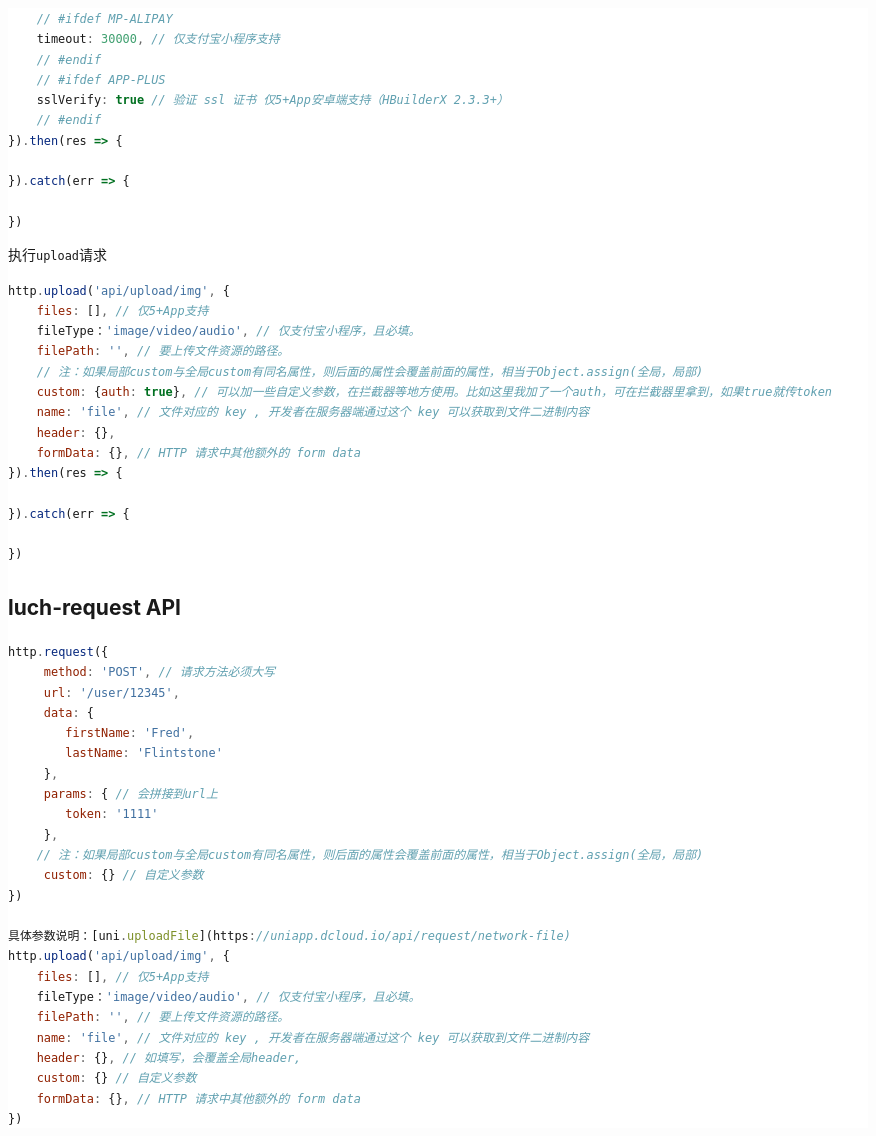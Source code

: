 ``` javascript 
    // #ifdef MP-ALIPAY
    timeout: 30000, // 仅支付宝小程序支持
    // #endif
    // #ifdef APP-PLUS
    sslVerify: true // 验证 ssl 证书 仅5+App安卓端支持（HBuilderX 2.3.3+）
    // #endif
}).then(res => {

}).catch(err => {

})
```
执行` upload `请求

``` javascript 
http.upload('api/upload/img', {
    files: [], // 仅5+App支持
    fileType：'image/video/audio', // 仅支付宝小程序，且必填。
    filePath: '', // 要上传文件资源的路径。
    // 注：如果局部custom与全局custom有同名属性，则后面的属性会覆盖前面的属性，相当于Object.assign(全局，局部)
    custom: {auth: true}, // 可以加一些自定义参数，在拦截器等地方使用。比如这里我加了一个auth，可在拦截器里拿到，如果true就传token
    name: 'file', // 文件对应的 key , 开发者在服务器端通过这个 key 可以获取到文件二进制内容
    header: {},
    formData: {}, // HTTP 请求中其他额外的 form data
}).then(res => {
  
}).catch(err => {

})
```
**luch-request API**
--
``` javascript 
http.request({
     method: 'POST', // 请求方法必须大写
     url: '/user/12345',
     data: {
        firstName: 'Fred',
        lastName: 'Flintstone'
     },
     params: { // 会拼接到url上
        token: '1111'
     },
    // 注：如果局部custom与全局custom有同名属性，则后面的属性会覆盖前面的属性，相当于Object.assign(全局，局部)
     custom: {} // 自定义参数
})

具体参数说明：[uni.uploadFile](https://uniapp.dcloud.io/api/request/network-file)
http.upload('api/upload/img', {
    files: [], // 仅5+App支持
    fileType：'image/video/audio', // 仅支付宝小程序，且必填。
    filePath: '', // 要上传文件资源的路径。
    name: 'file', // 文件对应的 key , 开发者在服务器端通过这个 key 可以获取到文件二进制内容
    header: {}, // 如填写，会覆盖全局header,
    custom: {} // 自定义参数
    formData: {}, // HTTP 请求中其他额外的 form data
})
```
